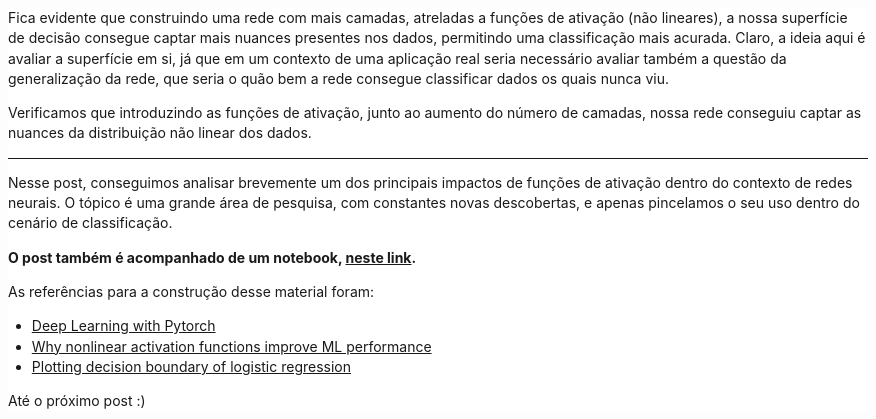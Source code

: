 Fica evidente que construindo uma rede com mais camadas, atreladas a funções de ativação (não lineares), a nossa superfície de decisão consegue captar mais nuances presentes nos dados, permitindo uma classificação mais acurada. Claro, a ideia aqui é avaliar a superfície em si, já que em um contexto de uma aplicação real seria necessário avaliar também a questão da generalização da rede, que seria o quão bem a rede consegue classificar dados os quais nunca viu.

Verificamos que introduzindo as funções de ativação, junto ao aumento do número de camadas, nossa rede conseguiu captar as nuances da distribuição não linear dos dados.

___


Nesse post, conseguimos analisar brevemente um dos principais impactos de funções de ativação dentro do contexto de redes neurais. O tópico é uma grande área de pesquisa, com constantes novas descobertas, e apenas pincelamos o seu uso dentro do cenário de classificação.

**O post também é acompanhado de um notebook, [neste link](https://github.com/tutss/datascience/blob/master/nonlinearity.ipynb).**

As referências para a construção desse material foram:

- [Deep Learning with Pytorch](https://pytorch.org/assets/deep-learning/Deep-Learning-with-PyTorch.pdf)
- [Why nonlinear activation functions improve ML performance](https://www.machinecurve.com/index.php/2020/10/29/why-nonlinear-activation-functions-improve-ml-performance-with-tensorflow-example/)
- [Plotting decision boundary of logistic regression](https://stackoverflow.com/questions/28256058/plotting-decision-boundary-of-logistic-regression?noredirect=1&lq=1)

Até o próximo post :)
